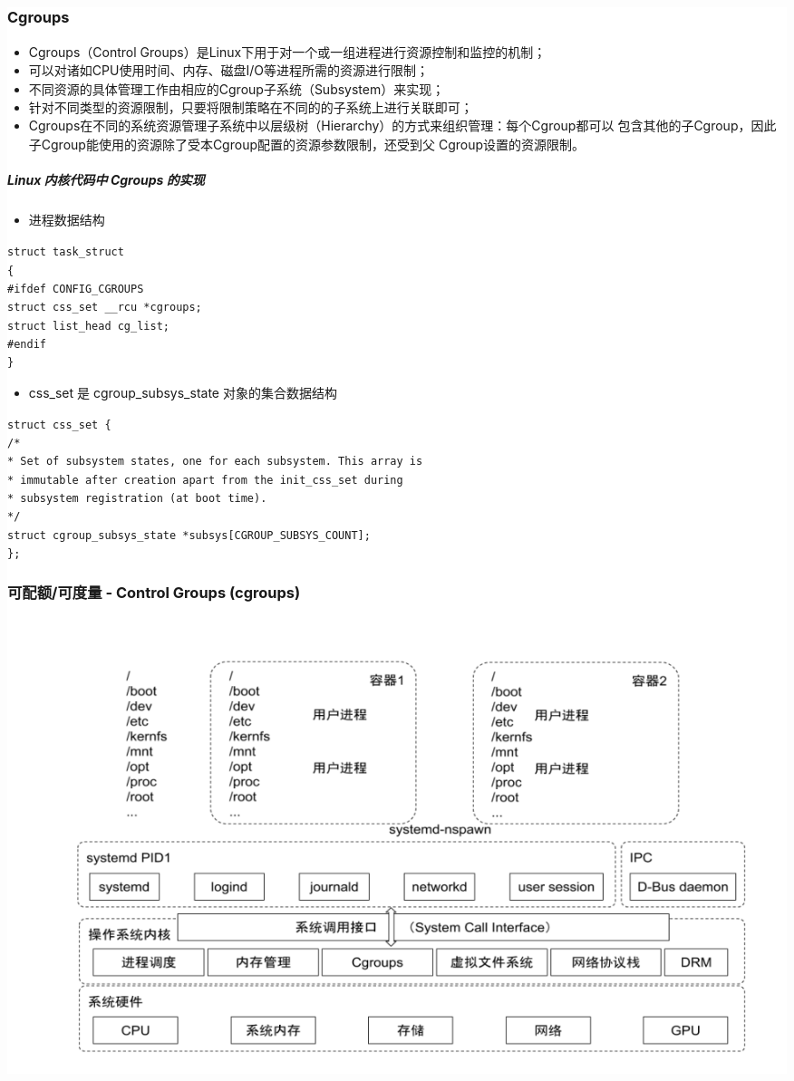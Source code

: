 
### Cgroups

- Cgroups（Control Groups）是Linux下用于对一个或一组进程进行资源控制和监控的机制；
- 可以对诸如CPU使用时间、内存、磁盘I/O等进程所需的资源进行限制；
- 不同资源的具体管理工作由相应的Cgroup子系统（Subsystem）来实现；
- 针对不同类型的资源限制，只要将限制策略在不同的的子系统上进行关联即可；
- Cgroups在不同的系统资源管理子系统中以层级树（Hierarchy）的方式来组织管理：每个Cgroup都可以
    包含其他的子Cgroup，因此子Cgroup能使用的资源除了受本Cgroup配置的资源参数限制，还受到父
    Cgroup设置的资源限制。


##### Linux 内核代码中 Cgroups 的实现

- 进程数据结构

```
struct task_struct
{
#ifdef CONFIG_CGROUPS
struct css_set __rcu *cgroups; 
struct list_head cg_list; 
#endif
}
```

- css_set 是 cgroup_subsys_state 对象的集合数据结构

```
struct css_set {
/*
* Set of subsystem states, one for each subsystem. This array is
* immutable after creation apart from the init_css_set during
* subsystem registration (at boot time).
*/
struct cgroup_subsys_state *subsys[CGROUP_SUBSYS_COUNT];
};
```

### 可配额/可度量 - Control Groups (cgroups)

![docker_core_8](../img/docker/docker_core_8.jpg)